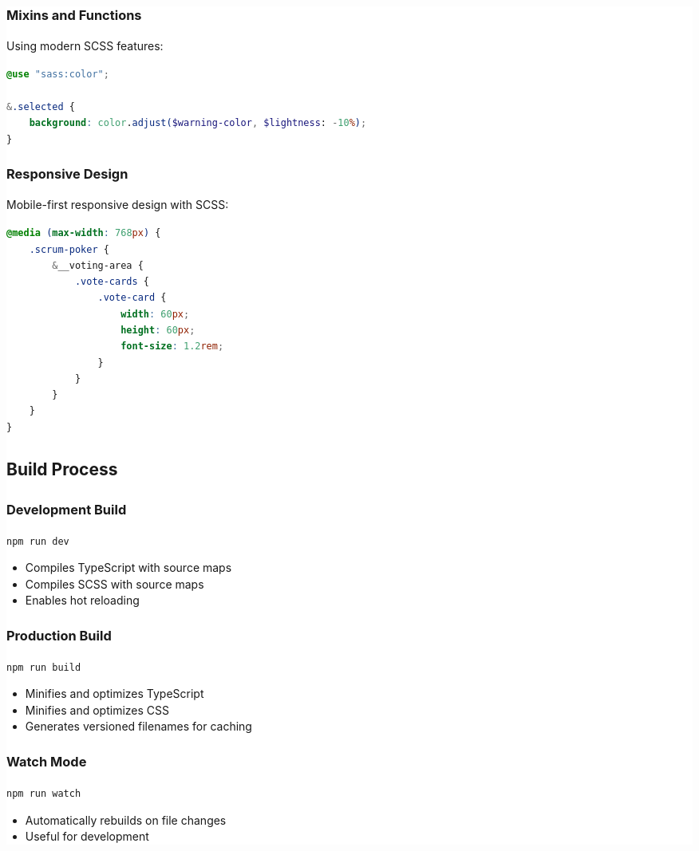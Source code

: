 ### Mixins and Functions
Using modern SCSS features:

```scss
@use "sass:color";

&.selected {
    background: color.adjust($warning-color, $lightness: -10%);
}
```

### Responsive Design
Mobile-first responsive design with SCSS:

```scss
@media (max-width: 768px) {
    .scrum-poker {
        &__voting-area {
            .vote-cards {
                .vote-card {
                    width: 60px;
                    height: 60px;
                    font-size: 1.2rem;
                }
            }
        }
    }
}
```

## Build Process

### Development Build
```bash
npm run dev
```
- Compiles TypeScript with source maps
- Compiles SCSS with source maps
- Enables hot reloading

### Production Build
```bash
npm run build
```
- Minifies and optimizes TypeScript
- Minifies and optimizes CSS
- Generates versioned filenames for caching

### Watch Mode
```bash
npm run watch
```
- Automatically rebuilds on file changes
- Useful for development

